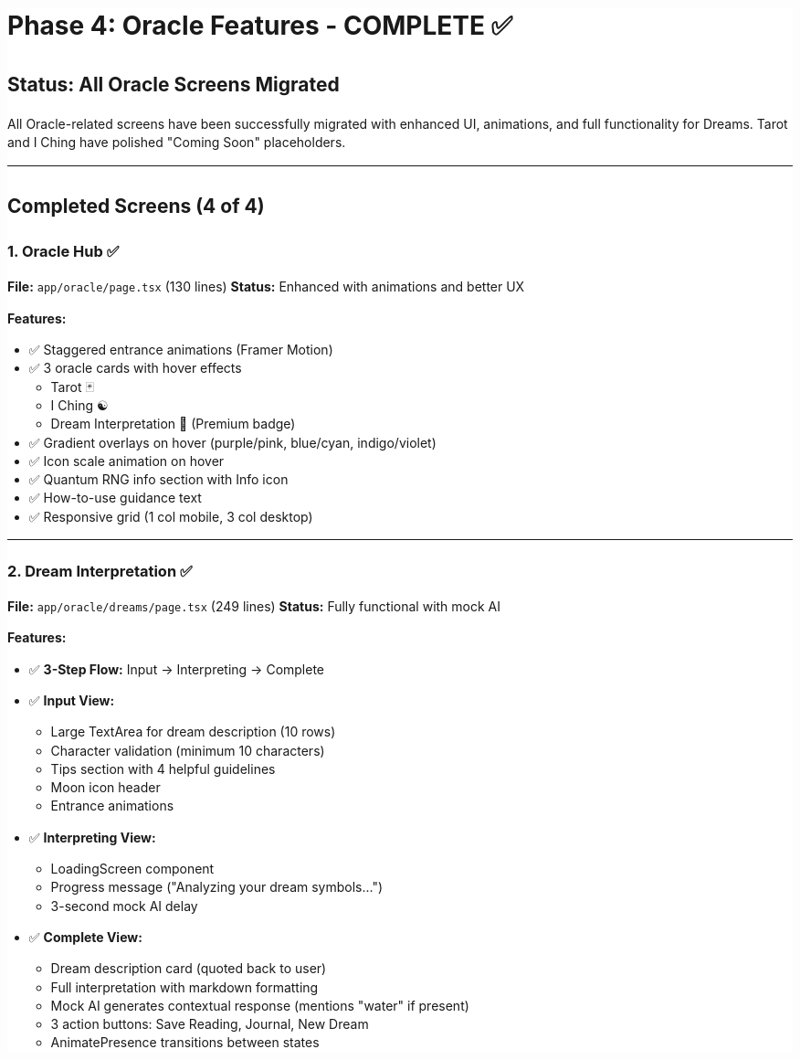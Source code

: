 # Phase 4: Oracle Features - COMPLETE ✅

## Status: All Oracle Screens Migrated

All Oracle-related screens have been successfully migrated with enhanced UI, animations, and full functionality for Dreams. Tarot and I Ching have polished "Coming Soon" placeholders.

---

## Completed Screens (4 of 4)

### 1. Oracle Hub ✅
**File:** `app/oracle/page.tsx` (130 lines)
**Status:** Enhanced with animations and better UX

**Features:**
- ✅ Staggered entrance animations (Framer Motion)
- ✅ 3 oracle cards with hover effects
  - Tarot 🃏
  - I Ching ☯️
  - Dream Interpretation 🌙 (Premium badge)
- ✅ Gradient overlays on hover (purple/pink, blue/cyan, indigo/violet)
- ✅ Icon scale animation on hover
- ✅ Quantum RNG info section with Info icon
- ✅ How-to-use guidance text
- ✅ Responsive grid (1 col mobile, 3 col desktop)

---

### 2. Dream Interpretation ✅
**File:** `app/oracle/dreams/page.tsx` (249 lines)
**Status:** Fully functional with mock AI

**Features:**
- ✅ **3-Step Flow:** Input → Interpreting → Complete
- ✅ **Input View:**
  - Large TextArea for dream description (10 rows)
  - Character validation (minimum 10 characters)
  - Tips section with 4 helpful guidelines
  - Moon icon header
  - Entrance animations

- ✅ **Interpreting View:**
  - LoadingScreen component
  - Progress message ("Analyzing your dream symbols...")
  - 3-second mock AI delay

- ✅ **Complete View:**
  - Dream description card (quoted back to user)
  - Full interpretation with markdown formatting
  - Mock AI generates contextual response (mentions "water" if present)
  - 3 action buttons: Save Reading, Journal, New Dream
  - AnimatePresence transitions between states
